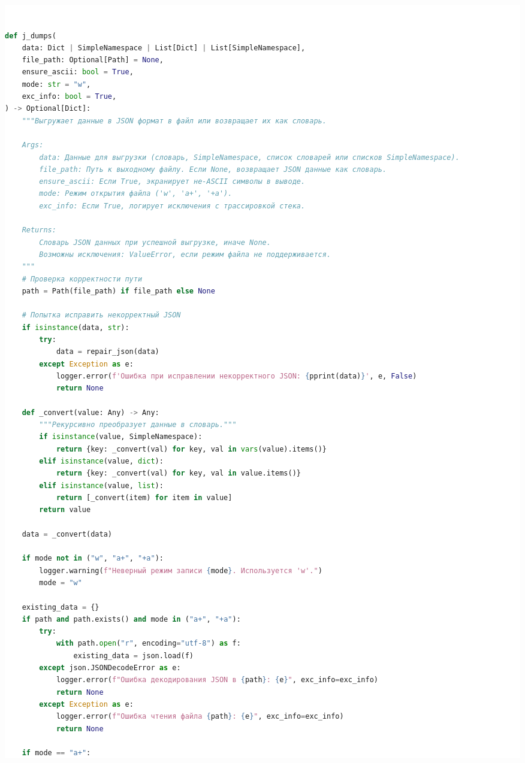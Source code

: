 ```python


def j_dumps(
    data: Dict | SimpleNamespace | List[Dict] | List[SimpleNamespace],
    file_path: Optional[Path] = None,
    ensure_ascii: bool = True,
    mode: str = "w",
    exc_info: bool = True,
) -> Optional[Dict]:
    """Выгружает данные в JSON формат в файл или возвращает их как словарь.

    Args:
        data: Данные для выгрузки (словарь, SimpleNamespace, список словарей или списков SimpleNamespace).
        file_path: Путь к выходному файлу. Если None, возвращает JSON данные как словарь.
        ensure_ascii: Если True, экранирует не-ASCII символы в выводе.
        mode: Режим открытия файла ('w', 'a+', '+a').
        exc_info: Если True, логирует исключения с трассировкой стека.

    Returns:
        Словарь JSON данных при успешной выгрузке, иначе None.
        Возможны исключения: ValueError, если режим файла не поддерживается.
    """
    # Проверка корректности пути
    path = Path(file_path) if file_path else None

    # Попытка исправить некорректный JSON
    if isinstance(data, str):
        try:
            data = repair_json(data)
        except Exception as e:
            logger.error(f'Ошибка при исправлении некорректного JSON: {pprint(data)}', e, False)
            return None

    def _convert(value: Any) -> Any:
        """Рекурсивно преобразует данные в словарь."""
        if isinstance(value, SimpleNamespace):
            return {key: _convert(val) for key, val in vars(value).items()}
        elif isinstance(value, dict):
            return {key: _convert(val) for key, val in value.items()}
        elif isinstance(value, list):
            return [_convert(item) for item in value]
        return value

    data = _convert(data)

    if mode not in ("w", "a+", "+a"):
        logger.warning(f"Неверный режим записи {mode}. Используется 'w'.")
        mode = "w"

    existing_data = {}
    if path and path.exists() and mode in ("a+", "+a"):
        try:
            with path.open("r", encoding="utf-8") as f:
                existing_data = json.load(f)
        except json.JSONDecodeError as e:
            logger.error(f"Ошибка декодирования JSON в {path}: {e}", exc_info=exc_info)
            return None
        except Exception as e:
            logger.error(f"Ошибка чтения файла {path}: {e}", exc_info=exc_info)
            return None

    if mode == "a+":
```
